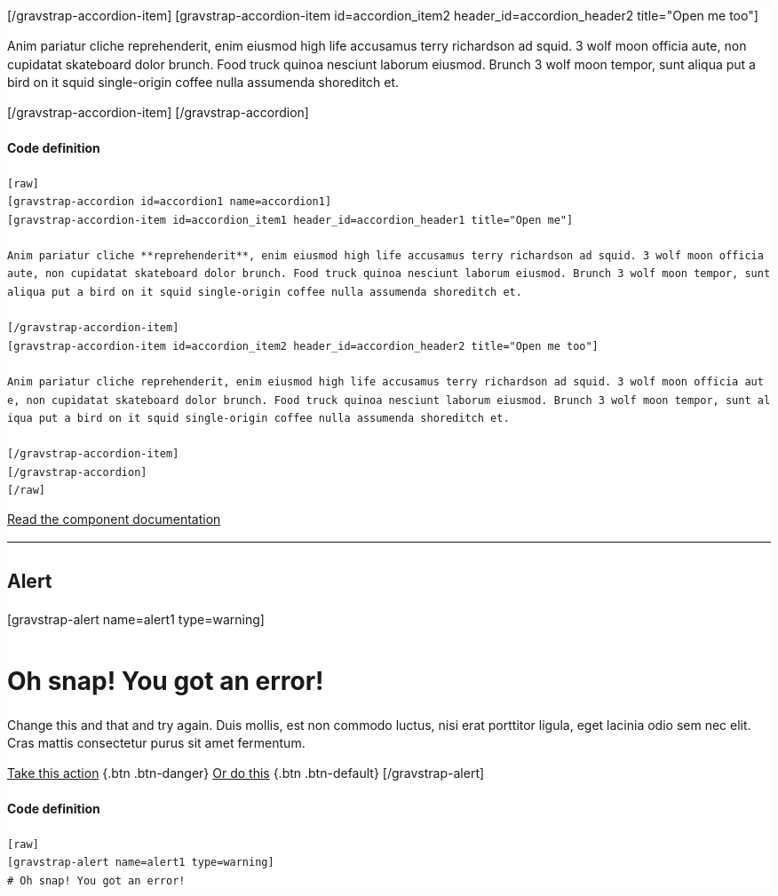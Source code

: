 [/gravstrap-accordion-item]
[gravstrap-accordion-item id=accordion_item2 header_id=accordion_header2 title="Open me too"]

Anim pariatur cliche reprehenderit, enim eiusmod high life accusamus terry richardson ad squid. 3 wolf moon officia aute, non cupidatat skateboard dolor brunch. Food truck quinoa nesciunt laborum eiusmod. Brunch 3 wolf moon tempor, sunt aliqua put a bird on it squid single-origin coffee nulla assumenda shoreditch et.

[/gravstrap-accordion-item]
[/gravstrap-accordion]


#### Code definition

    [raw]
    [gravstrap-accordion id=accordion1 name=accordion1]
    [gravstrap-accordion-item id=accordion_item1 header_id=accordion_header1 title="Open me"]

    Anim pariatur cliche **reprehenderit**, enim eiusmod high life accusamus terry richardson ad squid. 3 wolf moon officia aute, non cupidatat skateboard dolor brunch. Food truck quinoa nesciunt laborum eiusmod. Brunch 3 wolf moon tempor, sunt aliqua put a bird on it squid single-origin coffee nulla assumenda shoreditch et.

    [/gravstrap-accordion-item]
    [gravstrap-accordion-item id=accordion_item2 header_id=accordion_header2 title="Open me too"]

    Anim pariatur cliche reprehenderit, enim eiusmod high life accusamus terry richardson ad squid. 3 wolf moon officia aute, non cupidatat skateboard dolor brunch. Food truck quinoa nesciunt laborum eiusmod. Brunch 3 wolf moon tempor, sunt aliqua put a bird on it squid single-origin coffee nulla assumenda shoreditch et.

    [/gravstrap-accordion-item]
    [/gravstrap-accordion]
    [/raw]

[Read the component documentation](http://diblas.net/plugins/use-bootstrap-components-as-shortcodes-in-grav-cms/gravstrap-accordion-shortcode)
___

## Alert

[gravstrap-alert name=alert1 type=warning]
# Oh snap! You got an error!

Change this and that and try again. Duis mollis, est non commodo luctus, nisi erat porttitor ligula, eget lacinia odio sem nec elit. Cras mattis consectetur purus sit amet fermentum.

[Take this action](#) {.btn .btn-danger}
[Or do this](#) {.btn .btn-default}
[/gravstrap-alert]

#### Code definition

    [raw]
    [gravstrap-alert name=alert1 type=warning]
    # Oh snap! You got an error!
